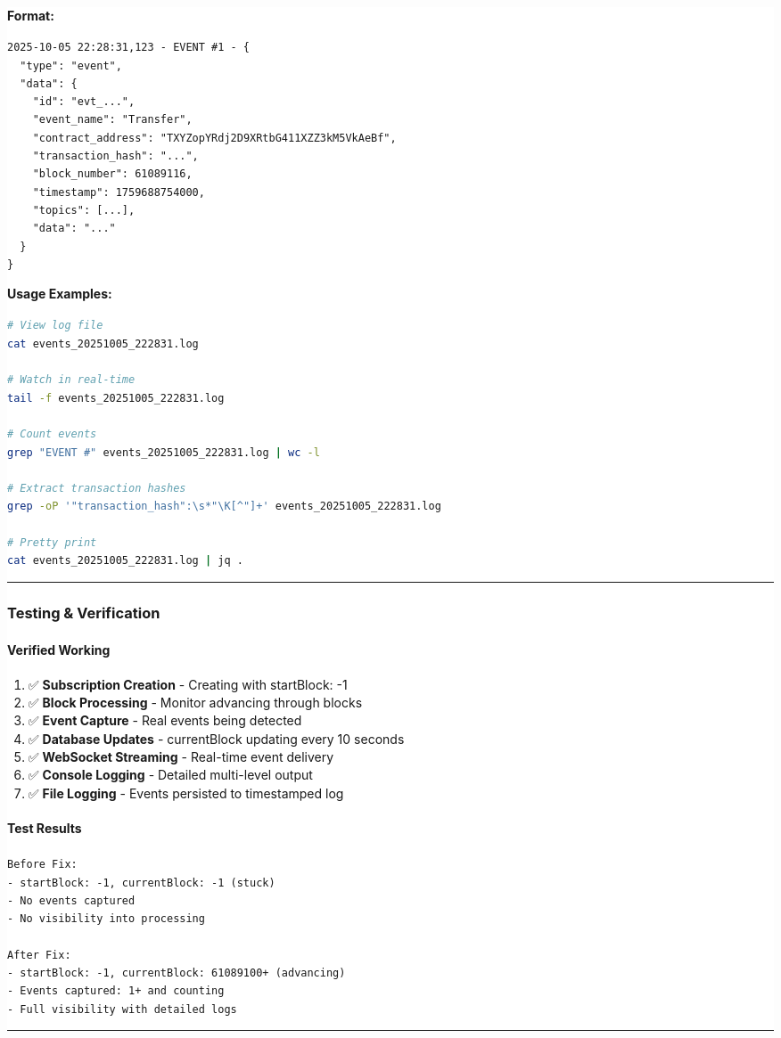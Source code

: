 **Format:**
```
2025-10-05 22:28:31,123 - EVENT #1 - {
  "type": "event",
  "data": {
    "id": "evt_...",
    "event_name": "Transfer",
    "contract_address": "TXYZopYRdj2D9XRtbG411XZZ3kM5VkAeBf",
    "transaction_hash": "...",
    "block_number": 61089116,
    "timestamp": 1759688754000,
    "topics": [...],
    "data": "..."
  }
}
```

**Usage Examples:**
```bash
# View log file
cat events_20251005_222831.log

# Watch in real-time
tail -f events_20251005_222831.log

# Count events
grep "EVENT #" events_20251005_222831.log | wc -l

# Extract transaction hashes
grep -oP '"transaction_hash":\s*"\K[^"]+' events_20251005_222831.log

# Pretty print
cat events_20251005_222831.log | jq .
```

---

### Testing & Verification

#### Verified Working
1. ✅ **Subscription Creation** - Creating with startBlock: -1
2. ✅ **Block Processing** - Monitor advancing through blocks
3. ✅ **Event Capture** - Real events being detected
4. ✅ **Database Updates** - currentBlock updating every 10 seconds
5. ✅ **WebSocket Streaming** - Real-time event delivery
6. ✅ **Console Logging** - Detailed multi-level output
7. ✅ **File Logging** - Events persisted to timestamped log

#### Test Results
```
Before Fix:
- startBlock: -1, currentBlock: -1 (stuck)
- No events captured
- No visibility into processing

After Fix:
- startBlock: -1, currentBlock: 61089100+ (advancing)
- Events captured: 1+ and counting
- Full visibility with detailed logs
```

---